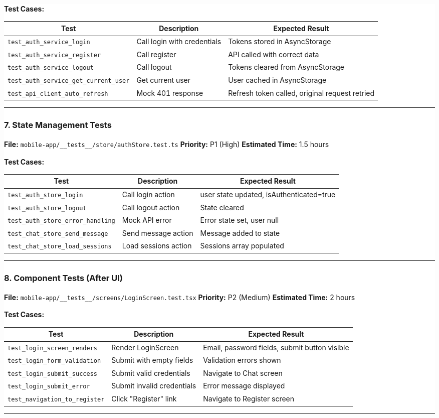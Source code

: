 **Test Cases:**

| Test | Description | Expected Result |
|------|-------------|-----------------|
| `test_auth_service_login` | Call login with credentials | Tokens stored in AsyncStorage |
| `test_auth_service_register` | Call register | API called with correct data |
| `test_auth_service_logout` | Call logout | Tokens cleared from AsyncStorage |
| `test_auth_service_get_current_user` | Get current user | User cached in AsyncStorage |
| `test_api_client_auto_refresh` | Mock 401 response | Refresh token called, original request retried |

---

### 7. State Management Tests

**File:** `mobile-app/__tests__/store/authStore.test.ts`
**Priority:** P1 (High)
**Estimated Time:** 1.5 hours

**Test Cases:**

| Test | Description | Expected Result |
|------|-------------|-----------------|
| `test_auth_store_login` | Call login action | user state updated, isAuthenticated=true |
| `test_auth_store_logout` | Call logout action | State cleared |
| `test_auth_store_error_handling` | Mock API error | Error state set, user null |
| `test_chat_store_send_message` | Send message action | Message added to state |
| `test_chat_store_load_sessions` | Load sessions action | Sessions array populated |

---

### 8. Component Tests (After UI)

**File:** `mobile-app/__tests__/screens/LoginScreen.test.tsx`
**Priority:** P2 (Medium)
**Estimated Time:** 2 hours

**Test Cases:**

| Test | Description | Expected Result |
|------|-------------|-----------------|
| `test_login_screen_renders` | Render LoginScreen | Email, password fields, submit button visible |
| `test_login_form_validation` | Submit with empty fields | Validation errors shown |
| `test_login_submit_success` | Submit valid credentials | Navigate to Chat screen |
| `test_login_submit_error` | Submit invalid credentials | Error message displayed |
| `test_navigation_to_register` | Click "Register" link | Navigate to Register screen |

---